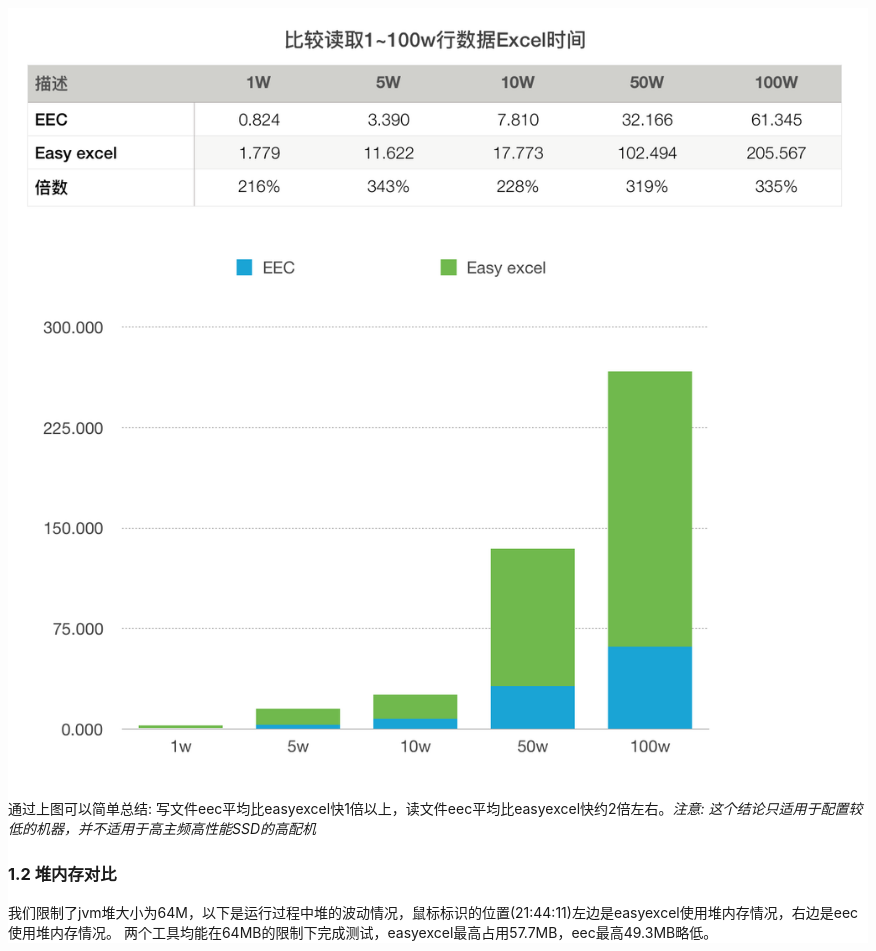 ![读文件对比](/images/posts/chat2.png)

通过上图可以简单总结: 写文件eec平均比easyexcel快1倍以上，读文件eec平均比easyexcel快约2倍左右。*注意: 这个结论只适用于配置较低的机器，并不适用于高主频高性能SSD的高配机*

### 1.2 堆内存对比

我们限制了jvm堆大小为64M，以下是运行过程中堆的波动情况，鼠标标识的位置(21:44:11)左边是easyexcel使用堆内存情况，右边是eec使用堆内存情况。
两个工具均能在64MB的限制下完成测试，easyexcel最高占用57.7MB，eec最高49.3MB略低。
